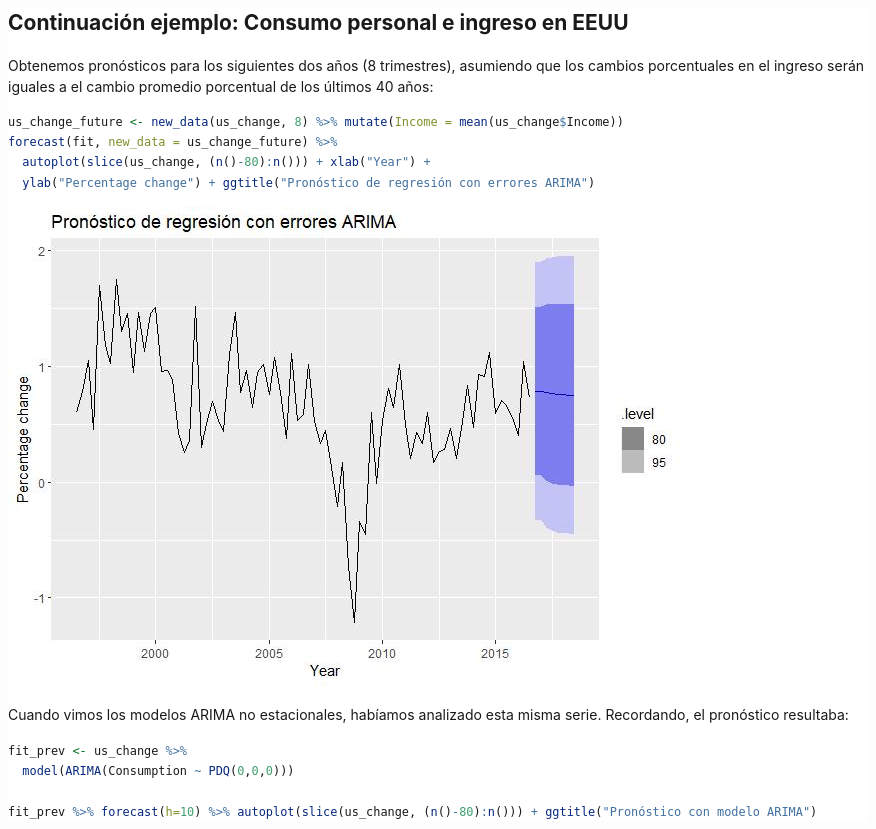 ## Continuación ejemplo: Consumo personal e ingreso en EEUU

Obtenemos pronósticos para los siguientes dos años (8 trimestres),
asumiendo que los cambios porcentuales en el ingreso serán iguales a el
cambio promedio porcentual de los últimos 40 años:

``` r
us_change_future <- new_data(us_change, 8) %>% mutate(Income = mean(us_change$Income))
forecast(fit, new_data = us_change_future) %>%
  autoplot(slice(us_change, (n()-80):n())) + xlab("Year") +
  ylab("Percentage change") + ggtitle("Pronóstico de regresión con errores ARIMA")
```

![](09_Dynamic_regression_files/figure-gfm/us_change%20fcst-1.jpeg)

Cuando vimos los modelos ARIMA no estacionales, habíamos analizado esta
misma serie. Recordando, el pronóstico resultaba:

``` r
fit_prev <- us_change %>%
  model(ARIMA(Consumption ~ PDQ(0,0,0)))

fit_prev %>% forecast(h=10) %>% autoplot(slice(us_change, (n()-80):n())) + ggtitle("Pronóstico con modelo ARIMA")
```
